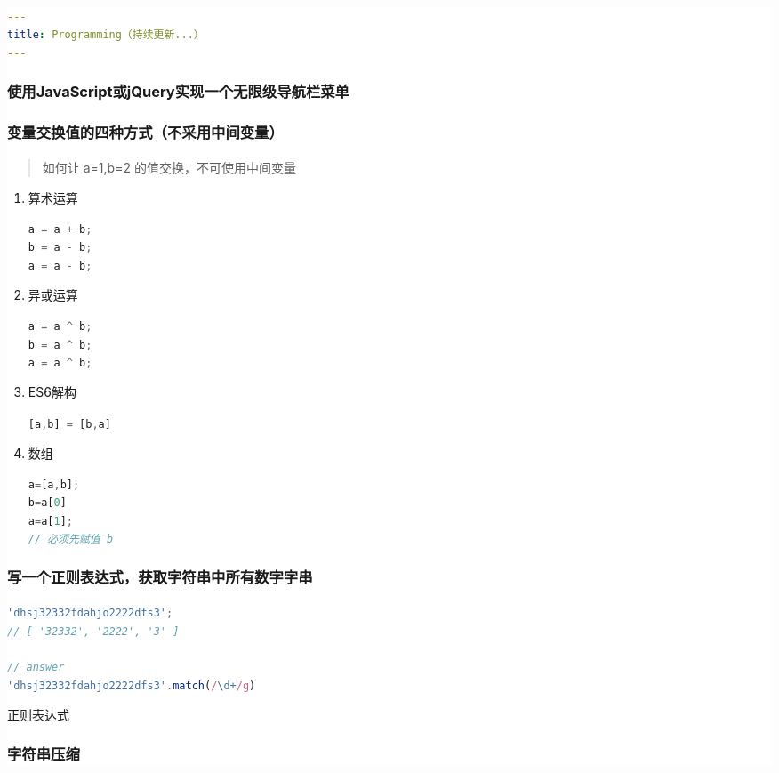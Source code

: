 ```yaml
---
title: Programming（持续更新...）
---
```


### 使用JavaScript或jQuery实现一个无限级导航栏菜单

### 变量交换值的四种方式（不采用中间变量）

> 如何让 a=1,b=2 的值交换，不可使用中间变量

1. 算术运算

   ```js
   a = a + b;
   b = a - b;
   a = a - b;
   ```

2. 异或运算

   ```js
   a = a ^ b;
   b = a ^ b;
   a = a ^ b;
   ```

3. ES6解构

   ```js
   [a,b] = [b,a]
   ```

4. 数组

   ```js
   a=[a,b];
   b=a[0]
   a=a[1];
   // 必须先赋值 b
   ```

### 写一个正则表达式，获取字符串中所有数字字串

```javascript
'dhsj32332fdahjo2222dfs3';
// [ '32332', '2222', '3' ]

// answer
'dhsj32332fdahjo2222dfs3'.match(/\d+/g)
```

[正则表达式](https://www.runoob.com/regexp/regexp-syntax.html)

### 字符串压缩
